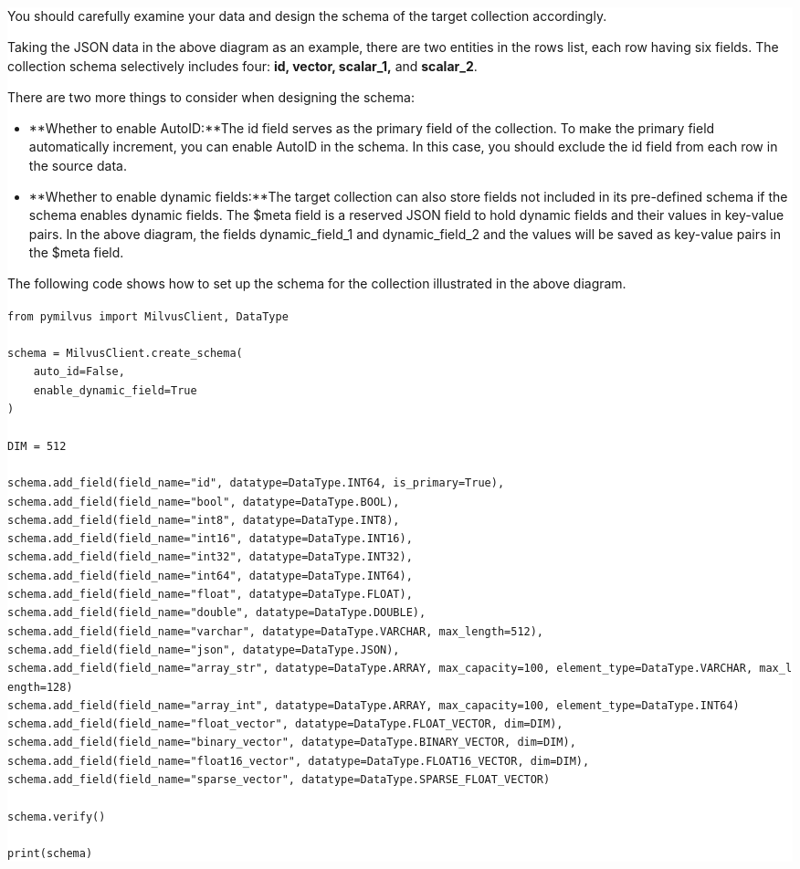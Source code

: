 You should carefully examine your data and design the schema of the target collection accordingly.

Taking the JSON data in the above diagram as an example, there are two entities in the rows list, each row having six fields. The collection schema selectively includes four: **id, vector, scalar_1,** and **scalar_2**.

There are two more things to consider when designing the schema:

- **Whether to enable AutoID:**The id field serves as the primary field of the collection. To make the primary field automatically increment, you can enable AutoID in the schema. In this case, you should exclude the id field from each row in the source data.

- **Whether to enable dynamic fields:**The target collection can also store fields not included in its pre-defined schema if the schema enables dynamic fields. The $meta field is a reserved JSON field to hold dynamic fields and their values in key-value pairs. In the above diagram, the fields dynamic_field_1 and dynamic_field_2 and the values will be saved as key-value pairs in the $meta field.


The following code shows how to set up the schema for the collection illustrated in the above diagram.



```
from pymilvus import MilvusClient, DataType

schema = MilvusClient.create_schema(
    auto_id=False,
    enable_dynamic_field=True
)

DIM = 512

schema.add_field(field_name="id", datatype=DataType.INT64, is_primary=True),
schema.add_field(field_name="bool", datatype=DataType.BOOL),
schema.add_field(field_name="int8", datatype=DataType.INT8),
schema.add_field(field_name="int16", datatype=DataType.INT16),
schema.add_field(field_name="int32", datatype=DataType.INT32),
schema.add_field(field_name="int64", datatype=DataType.INT64),
schema.add_field(field_name="float", datatype=DataType.FLOAT),
schema.add_field(field_name="double", datatype=DataType.DOUBLE),
schema.add_field(field_name="varchar", datatype=DataType.VARCHAR, max_length=512),
schema.add_field(field_name="json", datatype=DataType.JSON),
schema.add_field(field_name="array_str", datatype=DataType.ARRAY, max_capacity=100, element_type=DataType.VARCHAR, max_length=128)
schema.add_field(field_name="array_int", datatype=DataType.ARRAY, max_capacity=100, element_type=DataType.INT64)
schema.add_field(field_name="float_vector", datatype=DataType.FLOAT_VECTOR, dim=DIM),
schema.add_field(field_name="binary_vector", datatype=DataType.BINARY_VECTOR, dim=DIM),
schema.add_field(field_name="float16_vector", datatype=DataType.FLOAT16_VECTOR, dim=DIM),
schema.add_field(field_name="sparse_vector", datatype=DataType.SPARSE_FLOAT_VECTOR)

schema.verify()

print(schema)
```
